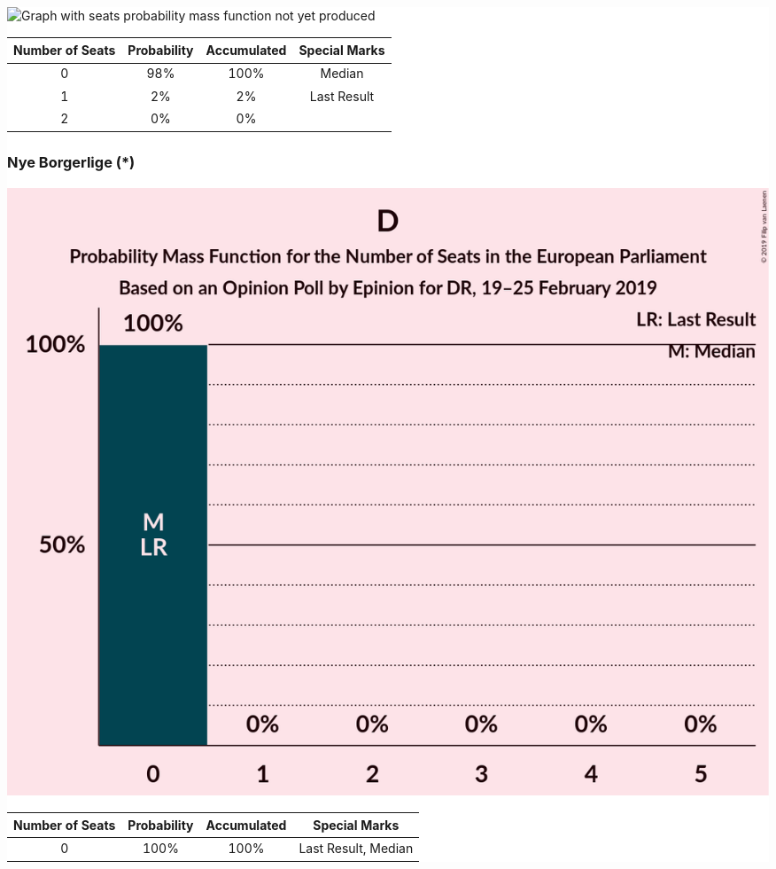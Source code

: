 ![Graph with seats probability mass function not yet produced](2019-02-25-Epinion-coalitions-seats-pmf-c–k.png "Seats Probability Mass Function")

| Number of Seats | Probability | Accumulated | Special Marks |
|:---------------:|:-----------:|:-----------:|:-------------:|
| 0 | 98% | 100% | Median |
| 1 | 2% | 2% | Last Result |
| 2 | 0% | 0% |  |

### Nye Borgerlige (*)

![Graph with seats probability mass function not yet produced](2019-02-25-Epinion-coalitions-seats-pmf-d.png "Seats Probability Mass Function")

| Number of Seats | Probability | Accumulated | Special Marks |
|:---------------:|:-----------:|:-----------:|:-------------:|
| 0 | 100% | 100% | Last Result, Median |
